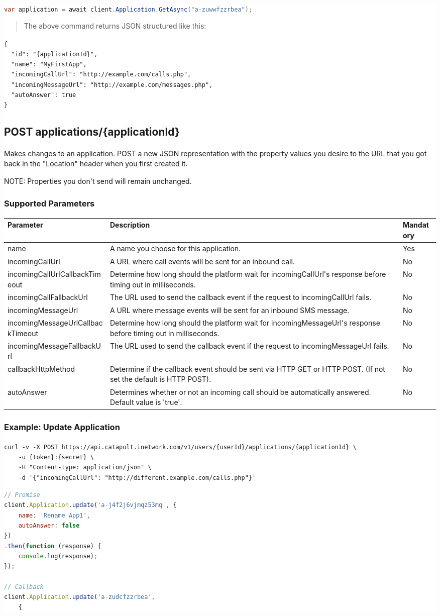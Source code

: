 ```csharp
var application = await client.Application.GetAsync("a-zuwwfzzrbea");
```

> The above command returns JSON structured like this:

```
{
  "id": "{applicationId}",
  "name": "MyFirstApp",
  "incomingCallUrl": "http://example.com/calls.php",
  "incomingMessageUrl": "http://example.com/messages.php",
  "autoAnswer": true
}
```

## POST applications/{applicationId}
Makes changes to an application. POST a new JSON representation with the property values you desire to the URL that you got back in the "Location" header when you first created it.

<aside class="notice">
NOTE: Properties you don't send will remain unchanged.
</aside>

### Supported Parameters

| Parameter                         | Description                                                                                                      | Mandatory |
|:----------------------------------|:-----------------------------------------------------------------------------------------------------------------|:----------|
| name                              | A name you choose for this application.                                                                          | Yes       |
| incomingCallUrl                   | A URL where call events will be sent for an inbound call.                                                        | No        |
| incomingCallUrlCallbackTimeout    | Determine how long should the platform wait for incomingCallUrl's response before timing out in milliseconds.    | No        |
| incomingCallFallbackUrl           | The URL used to send the callback event if the request to incomingCallUrl fails.                                 | No        |
| incomingMessageUrl                | A URL where message events will be sent for an inbound SMS message.                                              | No        |
| incomingMessageUrlCallbackTimeout | Determine how long should the platform wait for incomingMessageUrl's response before timing out in milliseconds. | No        |
| incomingMessageFallbackUrl        | The URL used to send the callback event if the request to incomingMessageUrl fails.                              | No        |
| callbackHttpMethod                | Determine if the callback event should be sent via HTTP GET or HTTP POST. (If not set the default is HTTP POST). | No        |
| autoAnswer                        | Determines whether or not an incoming call should be automatically answered. Default value is 'true'.            | No        |

### Example: Update Application

```shell
curl -v -X POST https://api.catapult.inetwork.com/v1/users/{userId}/applications/{applicationId} \
	-u {token}:{secret} \
	-H "Content-type: application/json" \
	-d '{"incomingCallUrl": "http://different.example.com/calls.php"}'
```

```js
// Promise
client.Application.update('a-j4f2j6vjmqz53mq', {
	name: 'Rename App1',
	autoAnswer: false
})
.then(function (response) {
	console.log(response);
});

// Callback
client.Application.update('a-zudcfzzrbea',
	{
```